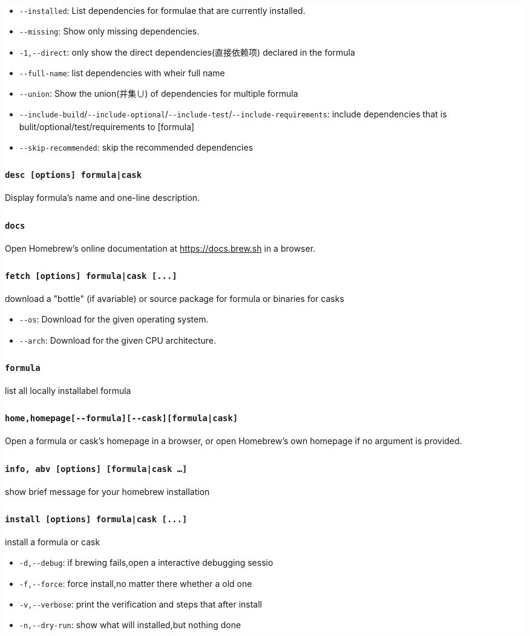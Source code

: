 - `--installed`: List dependencies for formulae that are currently installed.
- `--missing`: Show only missing dependencies.


- `-1,--direct`: only show the direct dependencies(直接依赖项) declared in the formula

- `--full-name`: list dependencies with wheir full name

- `--union`: Show the union(并集$\cup$) of dependencies for multiple formula


- `--include-build`/`--include-optional`/`--include-test`/`--include-requirements`: include dependencies that is  bulit/optional/test/requirements to [formula]
- `--skip-recommended`: skip the recommended dependencies


### `desc [options] formula|cask`

Display formula’s name and one-line description.


### `docs`

Open Homebrew’s online documentation at https://docs.brew.sh in a browser.

### `fetch [options] formula|cask [...]`

download a "bottle" (if avariable) or source package for formula or binaries for casks

- `--os`: Download for the given operating system. 

- `--arch`: Download for the given CPU architecture. 

### `formula`

list all locally installabel formula

### `home,homepage[--formula][--cask][formula|cask]`

Open a formula or cask’s homepage in a browser, or open Homebrew’s own homepage if no argument is provided.


### `info, abv [options] [formula|cask …]`

show brief message for your homebrew installation


### `install [options] formula|cask [...]`

install a formula or cask


- `-d,--debug`: if brewing fails,open a interactive debugging sessio

- `-f,--force`: force install,no matter there whether a old one

- `-v,--verbose`: print the verification and steps that after install

- `-n,--dry-run`: show what will installed,but nothing done
